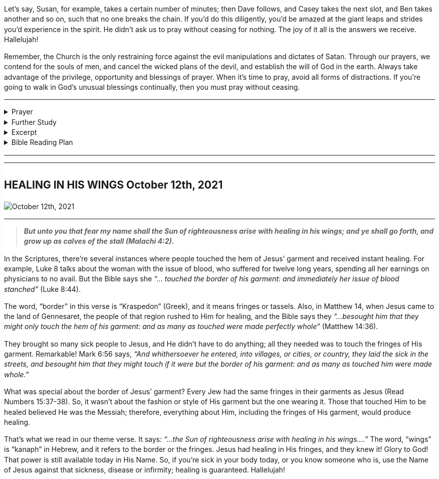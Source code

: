 Let’s say, Susan, for example, takes a certain number of minutes; then Dave follows, and Casey takes the next slot, and Ben takes another and so on, such that no one breaks the chain. If you’d do this diligently, you’d be amazed at the giant leaps and strides you’d experience in the spirit. He didn’t ask us to pray without ceasing for nothing. The joy of it all is the answers we receive. Hallelujah!

Remember, the Church is the only restraining force against the evil manipulations and dictates of Satan. Through our prayers, we contend for the souls of men, and cancel the wicked plans of the devil, and establish the will of God in the earth. Always take advantage of the privilege, opportunity and blessings of prayer. When it’s time to pray, avoid all forms of distractions. If you’re going to walk in God’s unusual blessings continually, then you must pray without ceasing.



---  
<details><summary>Prayer</summary></details>

<details><summary>Further Study</summary></details>

<details><summary>Excerpt</summary></details>

<details><summary>Bible Reading Plan</summary></details>

---
---

## HEALING IN HIS WINGS October 12th, 2021
![October 12th, 2021](https://rhapsodyofrealities.b-cdn.net/app/dailyarticle/oct-day-12-healing-in-his-wingss.jpg)

 ---

>***But unto you that fear my name shall the Sun of righteousness arise with healing in his wings; and ye shall go forth, and grow up as calves of the stall (Malachi 4:2\).***

In the Scriptures, there’re several instances where people touched the hem of Jesus’ garment and received instant healing. For example, Luke 8 talks about the woman with the issue of blood, who suffered for twelve long years, spending all her earnings on physicians to no avail. But the Bible says she *“… touched the border of his garment: and immediately her issue of blood stanched”* (Luke 8:44\).

The word, “border” in this verse is “Kraspedon” (Greek), and it means fringes or tassels. Also, in Matthew 14, when Jesus came to the land of Gennesaret, the people of that region rushed to Him for healing, and the Bible says they *“...besought him that they might only touch the hem of his garment: and as many as touched were made perfectly whole”* (Matthew 14:36\).

They brought so many sick people to Jesus, and He didn’t have to do anything; all they needed was to touch the fringes of His garment. Remarkable! Mark 6:56 says, *“And whithersoever he entered, into villages, or cities, or country, they laid the sick in the streets, and besought him that they might touch if it were but the border of his garment: and as many as touched him were made whole.”*

What was special about the border of Jesus’ garment? Every Jew had the same fringes in their garments as Jesus (Read Numbers 15:37\-38\). So, it wasn’t about the fashion or style of His garment but the one wearing it. Those that touched Him to be healed believed He was the Messiah; therefore, everything about Him, including the fringes of His garment, would produce healing.

That’s what we read in our theme verse. It says: *“…the Sun of righteousness arise with healing in his wings….”* The word, “wings” is “kanaph” in Hebrew, and it refers to the border or the fringes. Jesus had healing in His fringes, and they knew it! Glory to God! That power is still available today in His Name. So, if you’re sick in your body today, or you know someone who is, use the Name of Jesus against that sickness, disease or infirmity; healing is guaranteed. Hallelujah!
